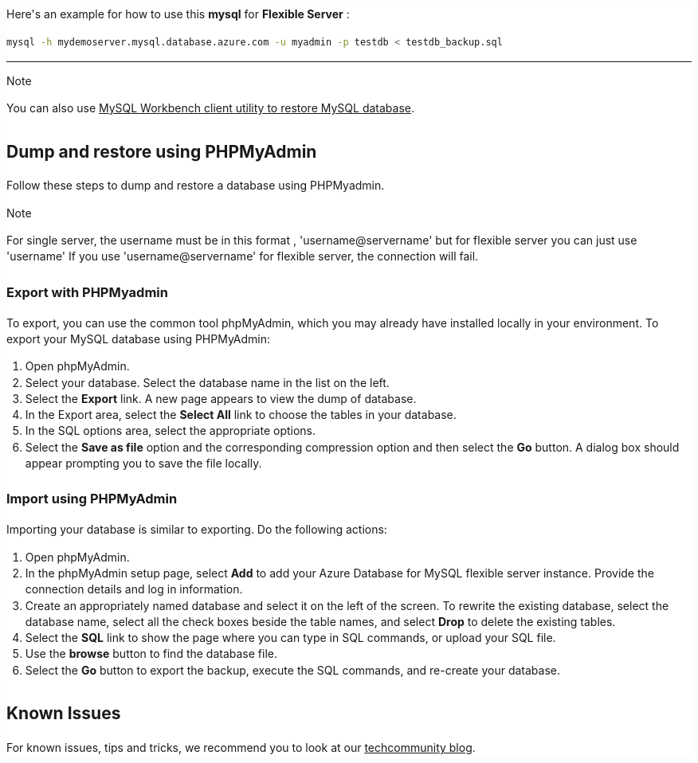 Here's an example for how to use this **mysql** for **Flexible Server** :

```bash
mysql -h mydemoserver.mysql.database.azure.com -u myadmin -p testdb < testdb_backup.sql
```

---

>[!NOTE]
>You can also use [MySQL Workbench client utility to restore MySQL database](concepts-migrate-import-export.md#import-and-export-data-by-using-mysql-workbench).

## Dump and restore using PHPMyAdmin

Follow these steps to dump and restore a database using PHPMyadmin.

> [!NOTE]
> For single server, the username must be in this format , 'username@servername' but for flexible server you can just use 'username' If you use 'username@servername' for flexible server, the connection will fail.

### Export with PHPMyadmin

To export, you can use the common tool phpMyAdmin, which you may already have installed locally in your environment. To export your MySQL database using PHPMyAdmin:

1. Open phpMyAdmin.
2. Select your database. Select the database name in the list on the left.
3. Select the **Export** link. A new page appears to view the dump of database.
4. In the Export area, select the **Select All** link to choose the tables in your database.
5. In the SQL options area, select the appropriate options.
6. Select the **Save as file** option and the corresponding compression option and then select the **Go** button. A dialog box should appear prompting you to save the file locally.

### Import using PHPMyAdmin

Importing your database is similar to exporting. Do the following actions:

1. Open phpMyAdmin.
2. In the phpMyAdmin setup page, select **Add** to add your Azure Database for MySQL flexible server instance. Provide the connection details and log in information.
3. Create an appropriately named database and select it on the left of the screen. To rewrite the existing database, select the database name, select all the check boxes beside the table names, and select **Drop** to delete the existing tables.
4. Select the **SQL** link to show the page where you can type in SQL commands, or upload your SQL file.
5. Use the **browse** button to find the database file.
6. Select the **Go** button to export the backup, execute the SQL commands, and re-create your database.

## Known Issues

For known issues, tips and tricks, we recommend you to look at our [techcommunity blog](https://techcommunity.microsoft.com/t5/azure-database-for-mysql/tips-and-tricks-in-using-mysqldump-and-mysql-restore-to-azure/ba-p/916912).
